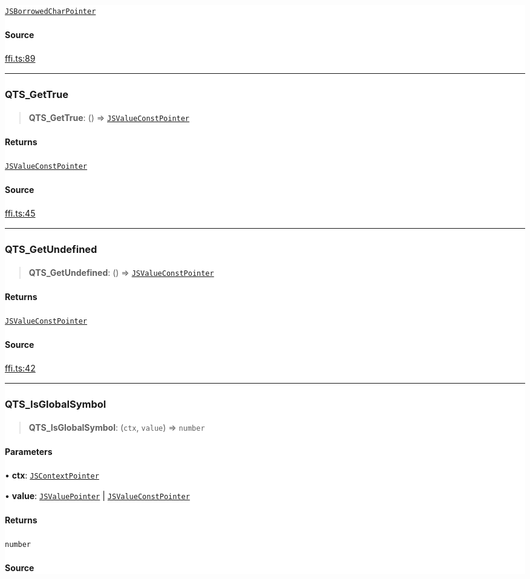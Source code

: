 [`JSBorrowedCharPointer`](../../../quickjs-emscripten/exports.md#jsborrowedcharpointer)

#### Source

[ffi.ts:89](https://github.com/justjake/quickjs-emscripten/blob/main/packages/quickjs-ffi-types/src/ffi.ts#L89)

***

### QTS\_GetTrue

> **QTS\_GetTrue**: () => [`JSValueConstPointer`](../../../quickjs-emscripten/exports.md#jsvalueconstpointer)

#### Returns

[`JSValueConstPointer`](../../../quickjs-emscripten/exports.md#jsvalueconstpointer)

#### Source

[ffi.ts:45](https://github.com/justjake/quickjs-emscripten/blob/main/packages/quickjs-ffi-types/src/ffi.ts#L45)

***

### QTS\_GetUndefined

> **QTS\_GetUndefined**: () => [`JSValueConstPointer`](../../../quickjs-emscripten/exports.md#jsvalueconstpointer)

#### Returns

[`JSValueConstPointer`](../../../quickjs-emscripten/exports.md#jsvalueconstpointer)

#### Source

[ffi.ts:42](https://github.com/justjake/quickjs-emscripten/blob/main/packages/quickjs-ffi-types/src/ffi.ts#L42)

***

### QTS\_IsGlobalSymbol

> **QTS\_IsGlobalSymbol**: (`ctx`, `value`) => `number`

#### Parameters

• **ctx**: [`JSContextPointer`](../../../quickjs-emscripten/exports.md#jscontextpointer)

• **value**: [`JSValuePointer`](../../../quickjs-emscripten/exports.md#jsvaluepointer) \| [`JSValueConstPointer`](../../../quickjs-emscripten/exports.md#jsvalueconstpointer)

#### Returns

`number`

#### Source
